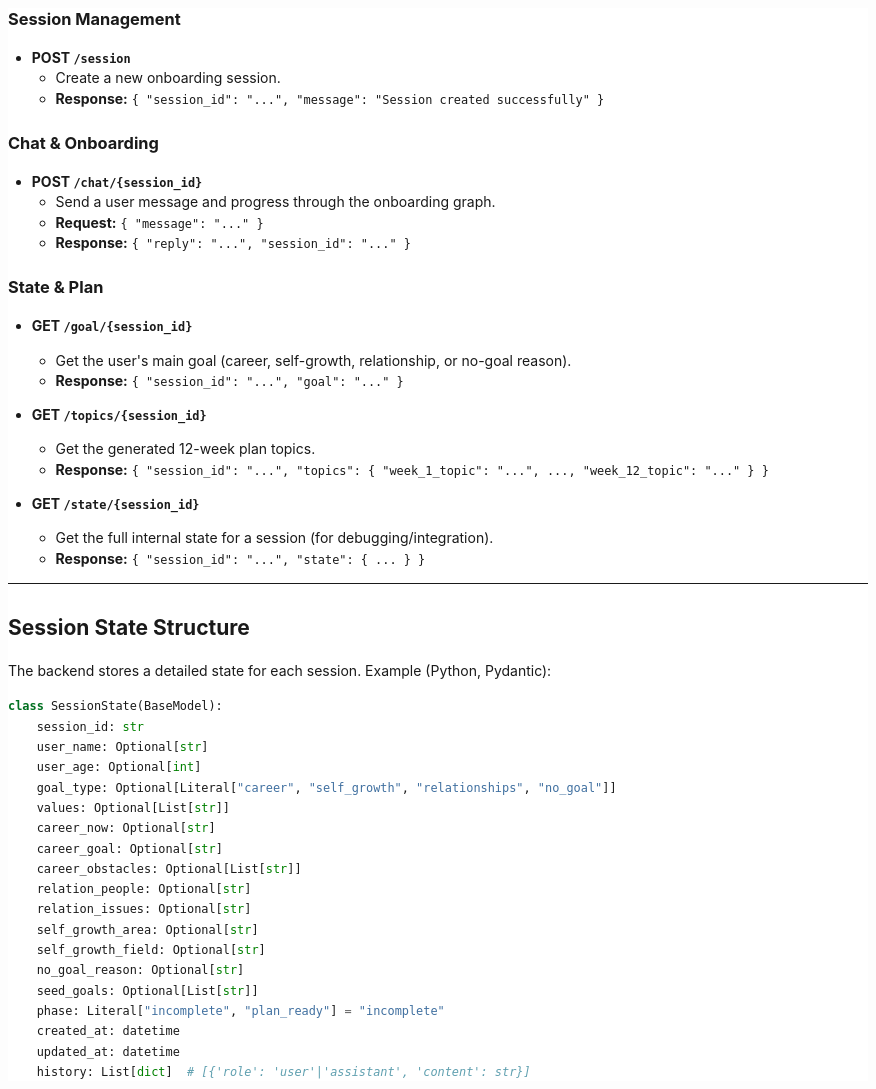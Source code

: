 ### Session Management

- **POST `/session`**
  - Create a new onboarding session.
  - **Response:** `{ "session_id": "...", "message": "Session created successfully" }`

### Chat & Onboarding

- **POST `/chat/{session_id}`**
  - Send a user message and progress through the onboarding graph.
  - **Request:** `{ "message": "..." }`
  - **Response:** `{ "reply": "...", "session_id": "..." }`

### State & Plan

- **GET `/goal/{session_id}`**
  - Get the user's main goal (career, self-growth, relationship, or no-goal reason).
  - **Response:** `{ "session_id": "...", "goal": "..." }`

- **GET `/topics/{session_id}`**
  - Get the generated 12-week plan topics.
  - **Response:** `{ "session_id": "...", "topics": { "week_1_topic": "...", ..., "week_12_topic": "..." } }`

- **GET `/state/{session_id}`**
  - Get the full internal state for a session (for debugging/integration).
  - **Response:** `{ "session_id": "...", "state": { ... } }`

---

## Session State Structure

The backend stores a detailed state for each session. Example (Python, Pydantic):

```python
class SessionState(BaseModel):
    session_id: str
    user_name: Optional[str]
    user_age: Optional[int]
    goal_type: Optional[Literal["career", "self_growth", "relationships", "no_goal"]]
    values: Optional[List[str]]
    career_now: Optional[str]
    career_goal: Optional[str]
    career_obstacles: Optional[List[str]]
    relation_people: Optional[str]
    relation_issues: Optional[str]
    self_growth_area: Optional[str]
    self_growth_field: Optional[str]
    no_goal_reason: Optional[str]
    seed_goals: Optional[List[str]]
    phase: Literal["incomplete", "plan_ready"] = "incomplete"
    created_at: datetime
    updated_at: datetime
    history: List[dict]  # [{'role': 'user'|'assistant', 'content': str}]
```
